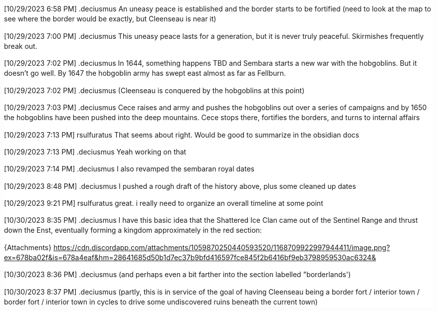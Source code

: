 
[10/29/2023 6:58 PM] .deciusmus
An uneasy peace is established and the border starts to be fortified (need to look at the map to see where the border would be exactly, but Cleenseau is near it)


[10/29/2023 7:00 PM] .deciusmus
This uneasy peace lasts for a generation, but it is never truly peaceful. Skirmishes frequently break out.


[10/29/2023 7:02 PM] .deciusmus
In 1644, something happens TBD and Sembara starts a new war with the hobgoblins. But it doesn’t go well. By 1647 the hobgoblin army has swept east almost as far as Fellburn.


[10/29/2023 7:02 PM] .deciusmus
(Cleenseau is conquered by the hobgoblins at this point)


[10/29/2023 7:03 PM] .deciusmus
Cece raises and army and pushes the hobgoblins out over a series of campaigns and by 1650 the hobgoblins have been pushed into the deep mountains. Cece stops there, fortifies the borders, and turns to internal affairs


[10/29/2023 7:13 PM] rsulfuratus
That seems about right. Would be good to summarize in the obsidian docs


[10/29/2023 7:13 PM] .deciusmus
Yeah working on that


[10/29/2023 7:14 PM] .deciusmus
I also revamped the sembaran royal dates


[10/29/2023 8:48 PM] .deciusmus
I pushed a rough draft of the history above, plus some cleaned up dates


[10/29/2023 9:21 PM] rsulfuratus
great. i really need to organize an overall timeline at some point



[10/30/2023 8:35 PM] .deciusmus
I have this basic idea that the Shattered Ice Clan came out of the Sentinel Range and thrust down the Enst, eventually forming a kingdom approximately in the red section:

{Attachments}
https://cdn.discordapp.com/attachments/1059870250440593520/1168709922997944411/image.png?ex=678ba02f&is=678a4eaf&hm=28641685d50b1d7ec37b9bfd416597fce845f2b6416bf9eb3798959530ac6324&


[10/30/2023 8:36 PM] .deciusmus
(and perhaps even a bit farther into the section labelled "borderlands')


[10/30/2023 8:37 PM] .deciusmus
(partly, this is in service of the goal of having Cleenseau being a border fort / interior town / border fort / interior town in cycles to drive some undiscovered ruins beneath the current town)
